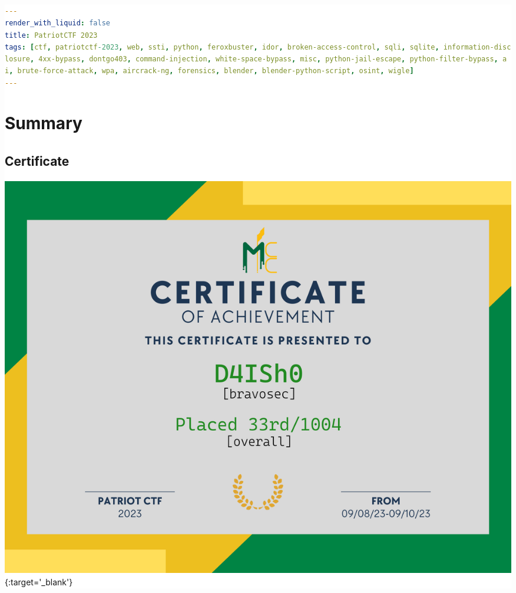 ```yaml
---
render_with_liquid: false
title: PatriotCTF 2023
tags: [ctf, patriotctf-2023, web, ssti, python, feroxbuster, idor, broken-access-control, sqli, sqlite, information-disclosure, 4xx-bypass, dontgo403, command-injection, white-space-bypass, misc, python-jail-escape, python-filter-bypass, ai, brute-force-attack, wpa, aircrack-ng, forensics, blender, blender-python-script, osint, wigle]
---
```




# Summary


## Certificate

![](/assets/obsidian/9dcc14c661a939fbc80c110a5ed36b73.png){:target='_blank'}
